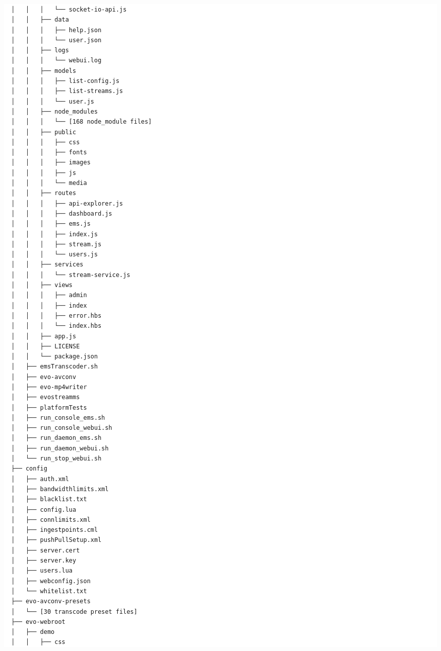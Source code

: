 ```
  │   │   │   └── socket-io-api.js
  │   │   ├── data
  │   │   │   ├── help.json
  │   │   │   └── user.json   
  │   │   ├── logs
  │   │   │   └── webui.log 
  │   │   ├── models
  │   │   │   ├── list-config.js
  │   │   │   ├── list-streams.js
  │   │   │   └── user.js
  │   │   ├── node_modules
  │   │   │   └── [168 node_module files]
  │   │   ├── public
  │   │   │   ├── css
  │   │   │   ├── fonts
  │   │   │   ├── images
  │   │   │   ├── js
  │   │   │   └── media
  │   │   ├── routes
  │   │   │   ├── api-explorer.js   
  │   │   │   ├── dashboard.js
  │   │   │   ├── ems.js
  │   │   │   ├── index.js
  │   │   │   ├── stream.js
  │   │   │   └── users.js
  │   │   ├── services 
  │   │   │   └── stream-service.js
  │   │   ├── views
  │   │   │   ├── admin
  │   │   │   ├── index
  │   │   │   ├── error.hbs
  │   │   │   └── index.hbs  
  │   │   ├── app.js
  │   │   ├── LICENSE
  │   │   └── package.json     
  │   ├── emsTranscoder.sh
  │   ├── evo-avconv
  │   ├── evo-mp4writer
  │   ├── evostreamms
  │   ├── platformTests
  │   ├── run_console_ems.sh
  │   ├── run_console_webui.sh
  │   ├── run_daemon_ems.sh
  │   ├── run_daemon_webui.sh  
  │   └── run_stop_webui.sh
  ├── config
  │   ├── auth.xml
  │   ├── bandwidthlimits.xml
  │   ├── blacklist.txt
  │   ├── config.lua
  │   ├── connlimits.xml
  │   ├── ingestpoints.cml
  │   ├── pushPullSetup.xml
  │   ├── server.cert
  │   ├── server.key
  │   ├── users.lua
  │   ├── webconfig.json
  │   └── whitelist.txt
  ├── evo-avconv-presets
  │   └── [30 transcode preset files]
  ├── evo-webroot
  │   ├── demo
  │   │   ├── css
```
